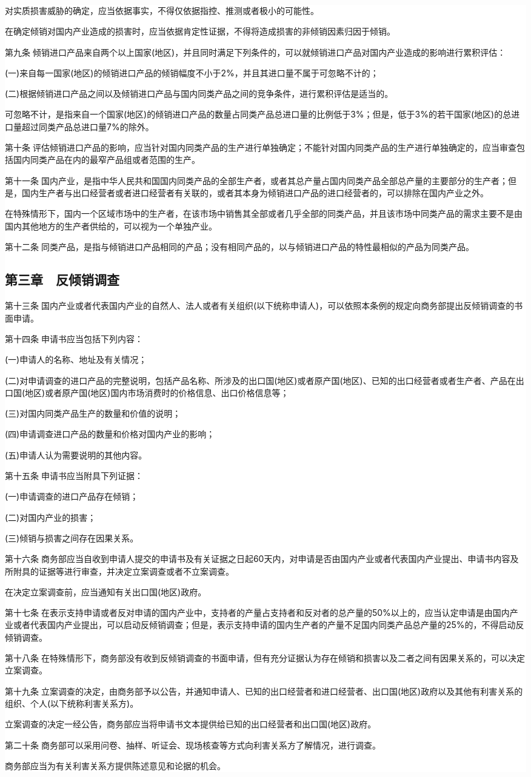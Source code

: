 对实质损害威胁的确定，应当依据事实，不得仅依据指控、推测或者极小的可能性。

在确定倾销对国内产业造成的损害时，应当依据肯定性证据，不得将造成损害的非倾销因素归因于倾销。

第九条 倾销进口产品来自两个以上国家(地区)，并且同时满足下列条件的，可以就倾销进口产品对国内产业造成的影响进行累积评估：

(一)来自每一国家(地区)的倾销进口产品的倾销幅度不小于2%，并且其进口量不属于可忽略不计的；

(二)根据倾销进口产品之间以及倾销进口产品与国内同类产品之间的竞争条件，进行累积评估是适当的。

可忽略不计，是指来自一个国家(地区)的倾销进口产品的数量占同类产品总进口量的比例低于3%；但是，低于3%的若干国家(地区)的总进口量超过同类产品总进口量7%的除外。

第十条 评估倾销进口产品的影响，应当针对国内同类产品的生产进行单独确定；不能针对国内同类产品的生产进行单独确定的，应当审查包括国内同类产品在内的最窄产品组或者范围的生产。

第十一条 国内产业，是指中华人民共和国国内同类产品的全部生产者，或者其总产量占国内同类产品全部总产量的主要部分的生产者；但是，国内生产者与出口经营者或者进口经营者有关联的，或者其本身为倾销进口产品的进口经营者的，可以排除在国内产业之外。

在特殊情形下，国内一个区域市场中的生产者，在该市场中销售其全部或者几乎全部的同类产品，并且该市场中同类产品的需求主要不是由国内其他地方的生产者供给的，可以视为一个单独产业。

第十二条 同类产品，是指与倾销进口产品相同的产品；没有相同产品的，以与倾销进口产品的特性最相似的产品为同类产品。

## 第三章　反倾销调查

第十三条 国内产业或者代表国内产业的自然人、法人或者有关组织(以下统称申请人)，可以依照本条例的规定向商务部提出反倾销调查的书面申请。

第十四条 申请书应当包括下列内容：

(一)申请人的名称、地址及有关情况；

(二)对申请调查的进口产品的完整说明，包括产品名称、所涉及的出口国(地区)或者原产国(地区)、已知的出口经营者或者生产者、产品在出口国(地区)或者原产国(地区)国内市场消费时的价格信息、出口价格信息等；

(三)对国内同类产品生产的数量和价值的说明；

(四)申请调查进口产品的数量和价格对国内产业的影响；

(五)申请人认为需要说明的其他内容。

第十五条 申请书应当附具下列证据：

(一)申请调查的进口产品存在倾销；

(二)对国内产业的损害；

(三)倾销与损害之间存在因果关系。

第十六条 商务部应当自收到申请人提交的申请书及有关证据之日起60天内，对申请是否由国内产业或者代表国内产业提出、申请书内容及所附具的证据等进行审查，并决定立案调查或者不立案调查。

在决定立案调查前，应当通知有关出口国(地区)政府。

第十七条 在表示支持申请或者反对申请的国内产业中，支持者的产量占支持者和反对者的总产量的50%以上的，应当认定申请是由国内产业或者代表国内产业提出，可以启动反倾销调查；但是，表示支持申请的国内生产者的产量不足国内同类产品总产量的25%的，不得启动反倾销调查。

第十八条 在特殊情形下，商务部没有收到反倾销调查的书面申请，但有充分证据认为存在倾销和损害以及二者之间有因果关系的，可以决定立案调查。

第十九条 立案调查的决定，由商务部予以公告，并通知申请人、已知的出口经营者和进口经营者、出口国(地区)政府以及其他有利害关系的组织、个人(以下统称利害关系方)。

立案调查的决定一经公告，商务部应当将申请书文本提供给已知的出口经营者和出口国(地区)政府。

第二十条 商务部可以采用问卷、抽样、听证会、现场核查等方式向利害关系方了解情况，进行调查。

商务部应当为有关利害关系方提供陈述意见和论据的机会。
